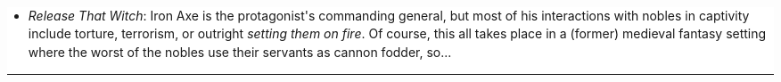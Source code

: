 -   _Release That Witch_: Iron Axe is the protagonist's commanding general, but most of his interactions with nobles in captivity include torture, terrorism, or outright _setting them on fire_. Of course, this all takes place in a (former) medieval fantasy setting where the worst of the nobles use their servants as cannon fodder, so...

___